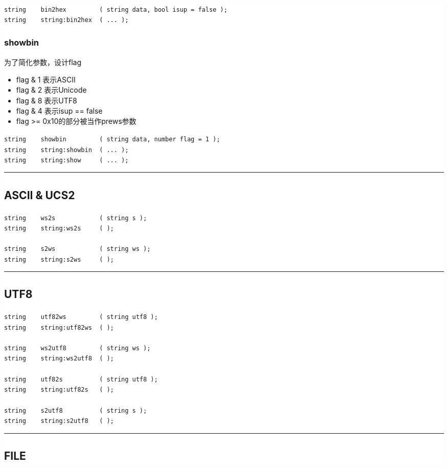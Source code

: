 ```
string    bin2hex         ( string data, bool isup = false );
string    string:bin2hex  ( ... );
```

### showbin

为了简化参数，设计flag

- flag & 1 表示ASCII
- flag & 2 表示Unicode
- flag & 8 表示UTF8
- flag & 4 表示isup == false
- flag >= 0x10的部分被当作prews参数

```
string    showbin         ( string data, number flag = 1 );
string    string:showbin  ( ... );
string    string:show     ( ... );
```

---- ---- ---- ----

## ASCII & UCS2

```
string    ws2s            ( string s );
string    string:ws2s     ( );

string    s2ws            ( string ws );
string    string:s2ws     ( );
```

---- ---- ---- ----

## UTF8

```
string    utf82ws         ( string utf8 );
string    string:utf82ws  ( );

string    ws2utf8         ( string ws );
string    string:ws2utf8  ( );

string    utf82s          ( string utf8 );
string    string:utf82s   ( );

string    s2utf8          ( string s );
string    string:s2utf8   ( );
```

---- ---- ---- ----

## FILE
